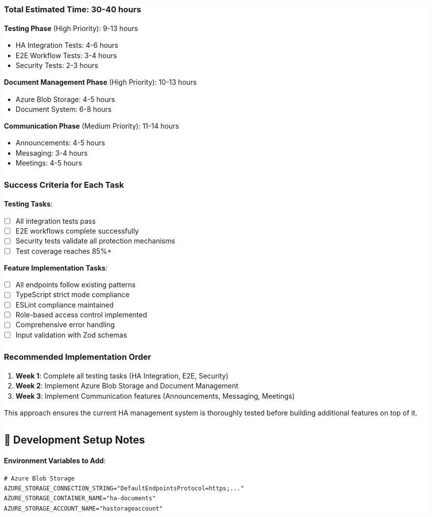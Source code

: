 ### Total Estimated Time: 30-40 hours

**Testing Phase** (High Priority): 9-13 hours

- HA Integration Tests: 4-6 hours
- E2E Workflow Tests: 3-4 hours
- Security Tests: 2-3 hours

**Document Management Phase** (High Priority): 10-13 hours

- Azure Blob Storage: 4-5 hours
- Document System: 6-8 hours

**Communication Phase** (Medium Priority): 11-14 hours

- Announcements: 4-5 hours
- Messaging: 3-4 hours
- Meetings: 4-5 hours

### Success Criteria for Each Task

**Testing Tasks**:

- [ ] All integration tests pass
- [ ] E2E workflows complete successfully
- [ ] Security tests validate all protection mechanisms
- [ ] Test coverage reaches 85%+

**Feature Implementation Tasks**:

- [ ] All endpoints follow existing patterns
- [ ] TypeScript strict mode compliance
- [ ] ESLint compliance maintained
- [ ] Role-based access control implemented
- [ ] Comprehensive error handling
- [ ] Input validation with Zod schemas

### Recommended Implementation Order

1. **Week 1**: Complete all testing tasks (HA Integration, E2E, Security)
2. **Week 2**: Implement Azure Blob Storage and Document Management
3. **Week 3**: Implement Communication features (Announcements, Messaging, Meetings)

This approach ensures the current HA management system is thoroughly tested before building additional features on top of it.

## 🔧 Development Setup Notes

**Environment Variables to Add**:

```env
# Azure Blob Storage
AZURE_STORAGE_CONNECTION_STRING="DefaultEndpointsProtocol=https;..."
AZURE_STORAGE_CONTAINER_NAME="ha-documents"
AZURE_STORAGE_ACCOUNT_NAME="hastorageaccount"
```
